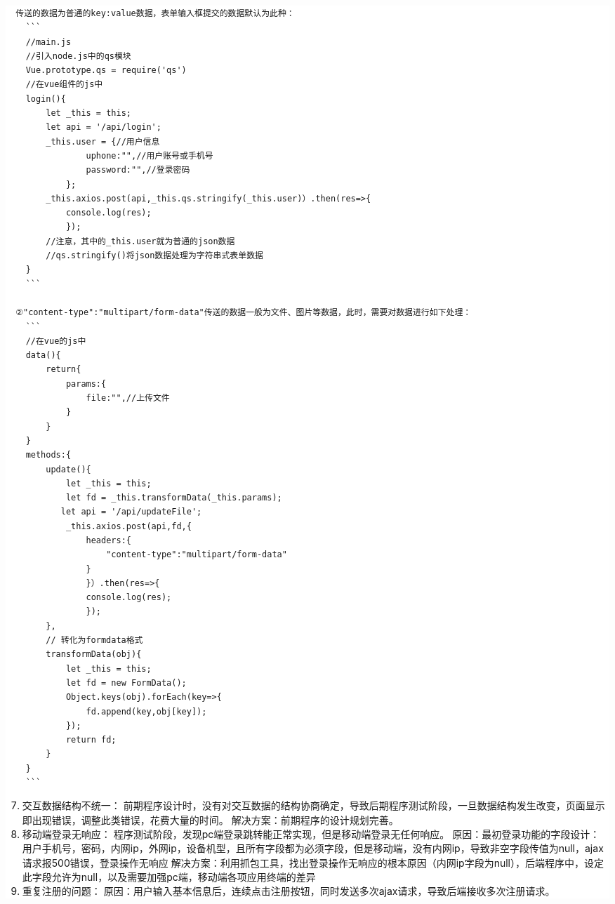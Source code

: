       传送的数据为普通的key:value数据，表单输入框提交的数据默认为此种：
        ```
        //main.js
        //引入node.js中的qs模块
        Vue.prototype.qs = require('qs')
        //在vue组件的js中
        login(){
            let _this = this;
            let api = '/api/login';
            _this.user = {//用户信息
                    uphone:"",//用户账号或手机号
                    password:"",//登录密码
                };
            _this.axios.post(api,_this.qs.stringify(_this.user)）.then(res=>{
                console.log(res);
                });
            //注意，其中的_this.user就为普通的json数据
            //qs.stringify()将json数据处理为字符串式表单数据
        }
        ```

      ②"content-type":"multipart/form-data"传送的数据一般为文件、图片等数据，此时，需要对数据进行如下处理：
        ```
        //在vue的js中
        data(){
            return{
                params:{
                    file:"",//上传文件
                }
            }
        }
        methods:{
            update(){
                let _this = this;
                let fd = _this.transformData(_this.params);
               let api = '/api/updateFile';
                _this.axios.post(api,fd,{
                    headers:{
                        "content-type":"multipart/form-data"
                    }
                    }）.then(res=>{
                    console.log(res);
                    });
            },
            // 转化为formdata格式
            transformData(obj){
                let _this = this;
                let fd = new FormData();
                Object.keys(obj).forEach(key=>{
                    fd.append(key,obj[key]);
                });
                return fd;
            }
        }
        ```
  7. 交互数据结构不统一：
    前期程序设计时，没有对交互数据的结构协商确定，导致后期程序测试阶段，一旦数据结构发生改变，页面显示即出现错误，调整此类错误，花费大量的时间。
    解决方案：前期程序的设计规划完善。
  8. 移动端登录无响应：
    程序测试阶段，发现pc端登录跳转能正常实现，但是移动端登录无任何响应。
    原因：最初登录功能的字段设计：用户手机号，密码，内网ip，外网ip，设备机型，且所有字段都为必须字段，但是移动端，没有内网ip，导致非空字段传值为null，ajax请求报500错误，登录操作无响应
    解决方案：利用抓包工具，找出登录操作无响应的根本原因（内网ip字段为null），后端程序中，设定此字段允许为null，以及需要加强pc端，移动端各项应用终端的差异
  9. 重复注册的问题：
    原因：用户输入基本信息后，连续点击注册按钮，同时发送多次ajax请求，导致后端接收多次注册请求。